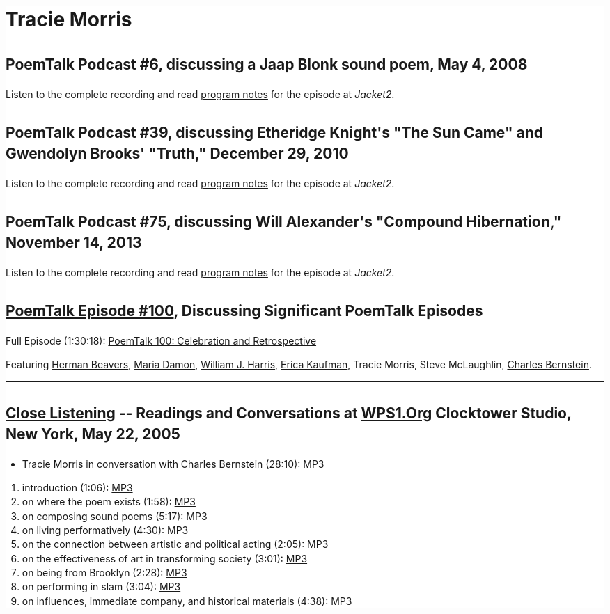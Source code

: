 Tracie Morris
=============

PoemTalk Podcast \#6, discussing a Jaap Blonk sound poem, May 4, 2008
---------------------------------------------------------------------

Listen to the complete recording and read [program notes](https://jacket2.org/poemtalk/hold-your-breath-and-gag-poemtalk-6) for the episode at *Jacket2*.

PoemTalk Podcast \#39, discussing Etheridge Knight's "The Sun Came" and Gwendolyn Brooks' "Truth," December 29, 2010
--------------------------------------------------------------------------------------------------------------------

Listen to the complete recording and read [program notes](https://jacket2.org/commentary/after-night-years-poemtalk-39) for the episode at *Jacket2*.

PoemTalk Podcast \#75, discussing Will Alexander's "Compound Hibernation," November 14, 2013
--------------------------------------------------------------------------------------------

Listen to the complete recording and read [program notes](https://jacket2.org/podcasts/strange-galvanics-poemtalk-75) for the episode at *Jacket2*.

[PoemTalk Episode \#100](https://jacket2.org/podcasts/poemtalk-retrospective-poemtalk-100), Discussing Significant PoemTalk Episodes
------------------------------------------------------------------------------------------------------------------------------------

Full Episode (1:30:18): [PoemTalk 100: Celebration and Retrospective](https://media.sas.upenn.edu/pennsound/podcasts/PoemTalk/PoemTalk-100_Celebration-and-Retrospective.mp3)

Featuring [Herman Beavers](Beavers), [Maria Damon](Damon.php), [William J. Harris](Harris.php), [Erica Kaufman](Kaufman.php), Tracie Morris,
Steve McLaughlin, [Charles Bernstein](Bernstein.php).

------------------------------------------------------------------------


[Close Listening](Close-Listening.php) -- Readings and Conversations at [WPS1.Org](http://www.wps1.org)
Clocktower Studio, New York, May 22, 2005
-------------------------------------------------------------------------------------------------------

-   Tracie Morris in conversation with Charles Bernstein (28:10): [MP3](http://media.sas.upenn.edu/pennsound/authors/Morris/Close-Lstening/Morris-Tracie_Intrvw_WPS1_NY_5-23-05.mp3)

1.  introduction (1:06): [MP3](http://media.sas.upenn.edu/pennsound/authors/Morris/5-23-05/Morris-Tracie_01_Introduction_Intrvw_WPS1_NY_5-23-05.mp3)
2.  on where the poem exists (1:58): [MP3](http://media.sas.upenn.edu/pennsound/authors/Morris/5-23-05/Morris-Tracie_02_on-where-the-poem-exists_Intrvw_WPS1_NY_5-23-05.mp3)
3.  on composing sound poems (5:17): [MP3](http://media.sas.upenn.edu/pennsound/authors/Morris/5-23-05/Morris-Tracie_03_on-composing-sound-poems_Intrvw_WPS1_NY_5-23-05.mp3)
4.  on living performatively (4:30): [MP3](http://media.sas.upenn.edu/pennsound/authors/Morris/5-23-05/Morris-Tracie_04_on-living-performatively_Intrvw_WPS1_NY_5-23-05.mp3)
5.  on the connection between artistic and political acting (2:05): [MP3](http://media.sas.upenn.edu/pennsound/authors/Morris/5-23-05/Morris-Tracie_05_on-the-connection-between-artistic-and-political-acting_Intrvw_WPS1_NY_5-23-05.mp3)
6.  on the effectiveness of art in transforming society (3:01): [MP3](http://media.sas.upenn.edu/pennsound/authors/Morris/5-23-05/Morris-Tracie_06_on-effectiveness-of-art-in-transforming-society_Intrvw_WPS1_NY_5-23-05.mp3)
7.  on being from Brooklyn (2:28): [MP3](http://media.sas.upenn.edu/pennsound/authors/Morris/5-23-05/Morris-Tracie_07_on-being-from-Brooklyn_Intrvw_WPS1_NY_5-23-05.mp3)
8.  on performing in slam (3:04): [MP3](http://media.sas.upenn.edu/pennsound/authors/Morris/5-23-05/Morris-Tracie_08_on-performing-in-slam_Intrvw_WPS1_NY_5-23-05.mp3)
9.  on influences, immediate company, and historical materials (4:38): [MP3](http://media.sas.upenn.edu/pennsound/authors/Morris/5-23-05/Morris-Tracie_09_on-influences-immediate-company-and-historical-materials_Intrvw_WPS1_NY_5-23-05.mp3)
